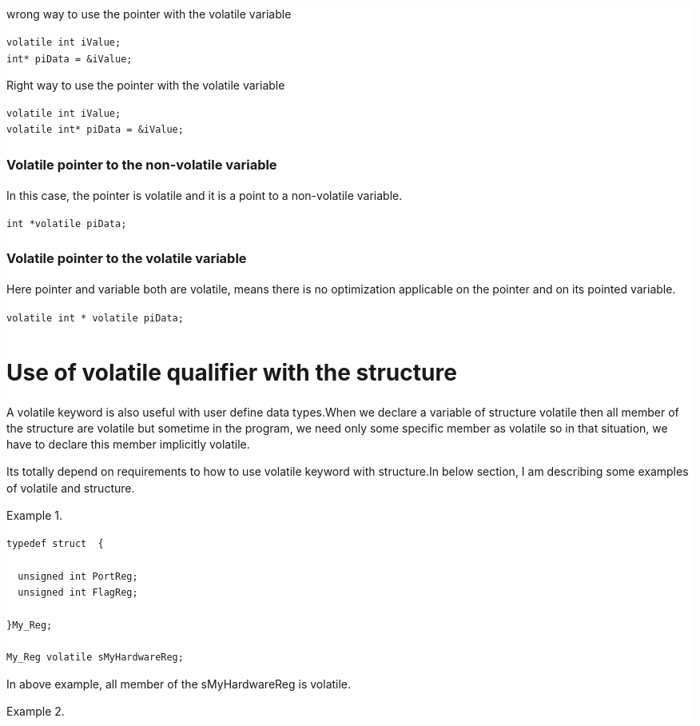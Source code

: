 wrong way to use the pointer with the volatile variable

```
volatile int iValue;
int* piData = &iValue;
```

Right way to use the pointer with the volatile variable

```
volatile int iValue;
volatile int* piData = &iValue;
```

### Volatile pointer to the non-volatile variable

In this case, the pointer is volatile and it is a point to a non-volatile variable.

```
int *volatile piData;
```

### Volatile pointer to the volatile variable

Here pointer and variable both are volatile, means there is no optimization applicable on the pointer and on its pointed variable.

```
volatile int * volatile piData;
```

# Use of volatile qualifier with the structure

A volatile keyword is also useful with user define data types.When we declare a variable of structure volatile then all member of the structure are volatile but sometime in the program, we need only some specific member as volatile so in that situation, we have to declare this member implicitly volatile.

Its totally depend on requirements to how to use volatile keyword with structure.In below section, I am describing some examples of volatile and structure.

Example 1.

```
typedef struct  {

  unsigned int PortReg;
  unsigned int FlagReg;

}My_Reg;

My_Reg volatile sMyHardwareReg;
```

In above example, all member of the sMyHardwareReg is volatile.

Example 2.
